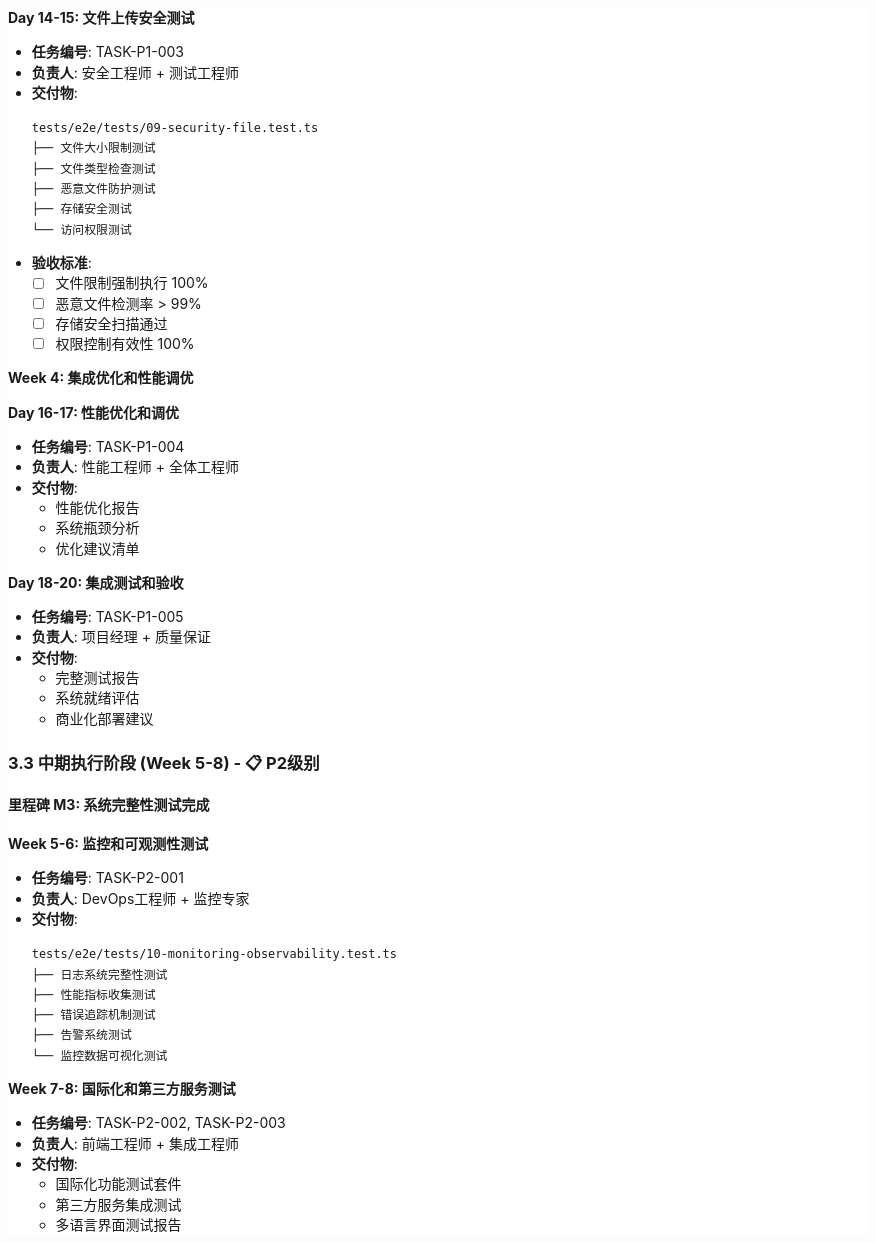 **Day 14-15: 文件上传安全测试**
- **任务编号**: TASK-P1-003
- **负责人**: 安全工程师 + 测试工程师
- **交付物**:
  ```
  tests/e2e/tests/09-security-file.test.ts
  ├── 文件大小限制测试
  ├── 文件类型检查测试
  ├── 恶意文件防护测试
  ├── 存储安全测试
  └── 访问权限测试
  ```
- **验收标准**:
  - [ ] 文件限制强制执行 100%
  - [ ] 恶意文件检测率 > 99%
  - [ ] 存储安全扫描通过
  - [ ] 权限控制有效性 100%

**Week 4: 集成优化和性能调优**

**Day 16-17: 性能优化和调优**
- **任务编号**: TASK-P1-004
- **负责人**: 性能工程师 + 全体工程师
- **交付物**:
  - 性能优化报告
  - 系统瓶颈分析
  - 优化建议清单

**Day 18-20: 集成测试和验收**
- **任务编号**: TASK-P1-005
- **负责人**: 项目经理 + 质量保证
- **交付物**:
  - 完整测试报告
  - 系统就绪评估
  - 商业化部署建议

### 3.3 中期执行阶段 (Week 5-8) - 📋 P2级别

#### 里程碑 M3: 系统完整性测试完成

**Week 5-6: 监控和可观测性测试**
- **任务编号**: TASK-P2-001
- **负责人**: DevOps工程师 + 监控专家
- **交付物**:
  ```
  tests/e2e/tests/10-monitoring-observability.test.ts
  ├── 日志系统完整性测试
  ├── 性能指标收集测试
  ├── 错误追踪机制测试
  ├── 告警系统测试
  └── 监控数据可视化测试
  ```

**Week 7-8: 国际化和第三方服务测试**
- **任务编号**: TASK-P2-002, TASK-P2-003
- **负责人**: 前端工程师 + 集成工程师
- **交付物**:
  - 国际化功能测试套件
  - 第三方服务集成测试
  - 多语言界面测试报告
